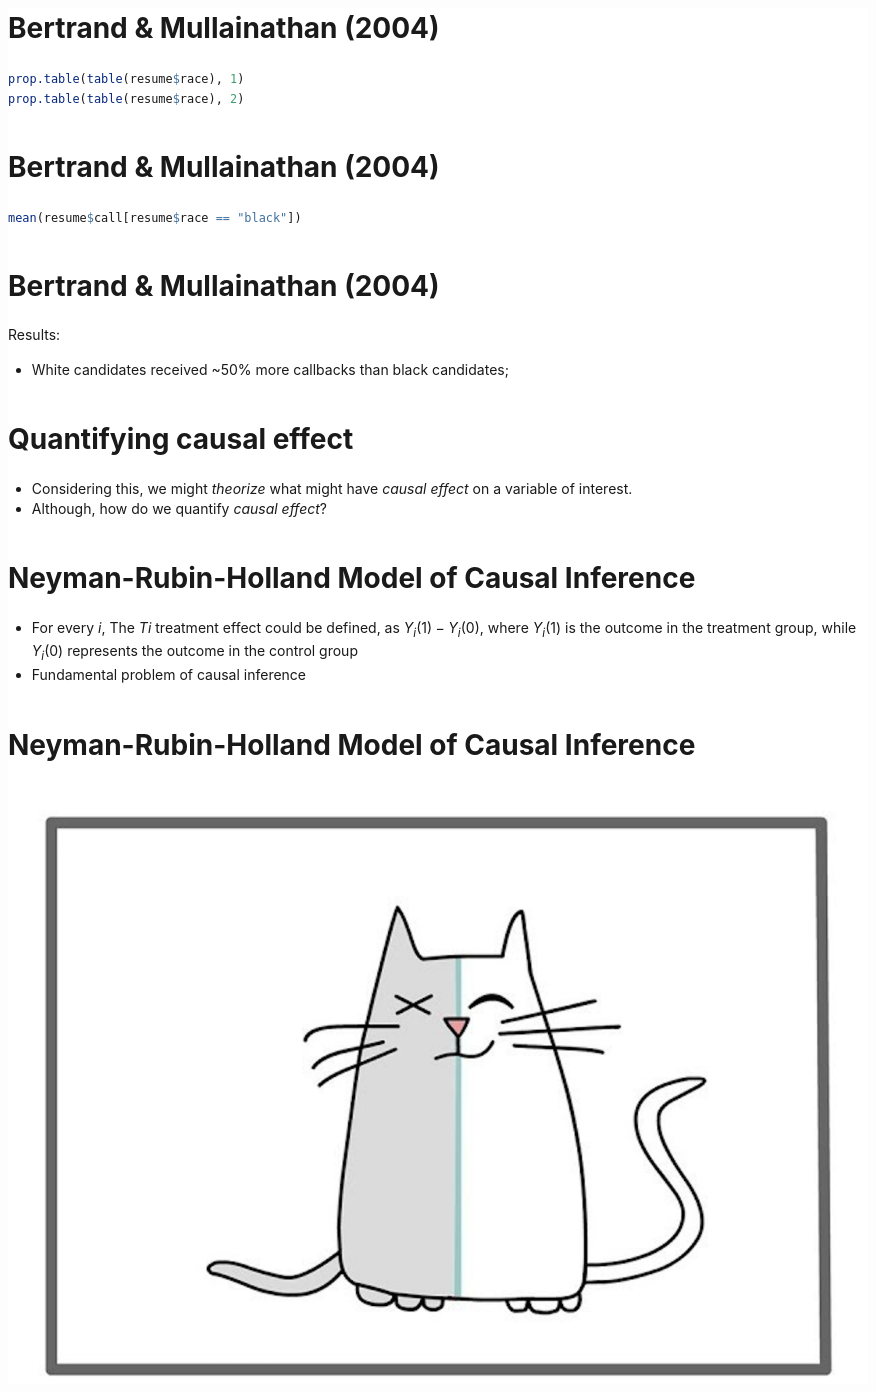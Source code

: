 Bertrand & Mullainathan (2004)
========================================================

```r
prop.table(table(resume$race), 1)
prop.table(table(resume$race), 2)
```

Bertrand & Mullainathan (2004)
========================================================

```r
mean(resume$call[resume$race == "black"])
```

Bertrand & Mullainathan (2004)
========================================================
Results:
- White candidates received ~50% more callbacks than black candidates;

Quantifying causal effect
========================================================
- Considering this, we might _theorize_ what might have _causal effect_ on a variable of interest.
- Although, how do we quantify _causal effect_?


Neyman-Rubin-Holland Model of Causal Inference
========================================================
- For every $i$, The $T{i}$ treatment effect could be defined, as $Y_{i}(1) - Y_{i}(0)$, where $Y_{i}(1)$ is the outcome in the treatment group, while $Y_{i}(0)$ represents the outcome in the control group
- Fundamental problem of causal inference

Neyman-Rubin-Holland Model of Causal Inference
========================================================
<img src="img/schro.png" alt="Drawing" style="width: 800px; display: block; margin-left: auto; margin-right: auto; margin-top: 40px;"/>
